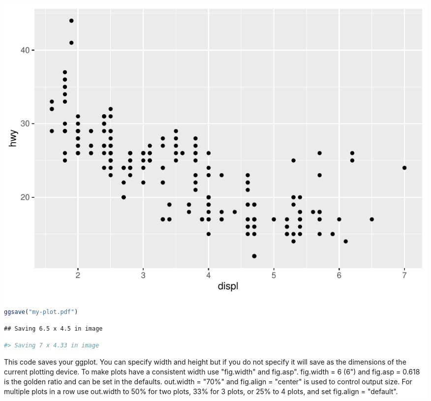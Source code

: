 ![](Assignments_files/figure-latex/unnamed-chunk-73-1.pdf) 

```r
ggsave("my-plot.pdf")
```

```
## Saving 6.5 x 4.5 in image
```

```r
#> Saving 7 x 4.33 in image
```
This code saves your ggplot. You can specify width and height but if you do not specify it will save as the dimensions of the current plotting device. To make plots have a consistent width use "fig.width" and fig.asp". fig.width = 6 (6") and fig.asp = 0.618 is the golden ratio and can be set in the defaults. out.width = "70%" and fig.align = "center" is used to control output size. For multiple plots in a row use out.width to 50% for two plots, 33% for 3 plots, or 25% to 4 plots, and set fig.align = "default". 
